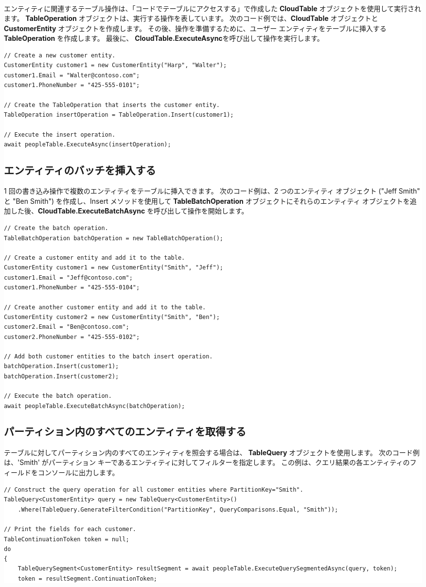 エンティティに関連するテーブル操作は、「コードでテーブルにアクセスする」で作成した **CloudTable** オブジェクトを使用して実行されます。 **TableOperation** オブジェクトは、実行する操作を表しています。 次のコード例では、**CloudTable** オブジェクトと **CustomerEntity** オブジェクトを作成します。 その後、操作を準備するために、ユーザー エンティティをテーブルに挿入する **TableOperation** を作成します。 最後に、 **CloudTable.ExecuteAsync**を呼び出して操作を実行します。

    // Create a new customer entity.
    CustomerEntity customer1 = new CustomerEntity("Harp", "Walter");
    customer1.Email = "Walter@contoso.com";
    customer1.PhoneNumber = "425-555-0101";

    // Create the TableOperation that inserts the customer entity.
    TableOperation insertOperation = TableOperation.Insert(customer1);

    // Execute the insert operation.
    await peopleTable.ExecuteAsync(insertOperation);


## <a name="insert-a-batch-of-entities"></a>エンティティのバッチを挿入する
1 回の書き込み操作で複数のエンティティをテーブルに挿入できます。 次のコード例は、2 つのエンティティ オブジェクト ("Jeff Smith" と "Ben Smith") を作成し、Insert メソッドを使用して **TableBatchOperation** オブジェクトにそれらのエンティティ オブジェクトを追加した後、**CloudTable.ExecuteBatchAsync** を呼び出して操作を開始します。

    // Create the batch operation.
    TableBatchOperation batchOperation = new TableBatchOperation();

    // Create a customer entity and add it to the table.
    CustomerEntity customer1 = new CustomerEntity("Smith", "Jeff");
    customer1.Email = "Jeff@contoso.com";
    customer1.PhoneNumber = "425-555-0104";

    // Create another customer entity and add it to the table.
    CustomerEntity customer2 = new CustomerEntity("Smith", "Ben");
    customer2.Email = "Ben@contoso.com";
    customer2.PhoneNumber = "425-555-0102";

    // Add both customer entities to the batch insert operation.
    batchOperation.Insert(customer1);
    batchOperation.Insert(customer2);

    // Execute the batch operation.
    await peopleTable.ExecuteBatchAsync(batchOperation);

## <a name="get-all-of-the-entities-in-a-partition"></a>パーティション内のすべてのエンティティを取得する
テーブルに対してパーティション内のすべてのエンティティを照会する場合は、 **TableQuery** オブジェクトを使用します。 次のコード例は、'Smith' がパーティション キーであるエンティティに対してフィルターを指定します。 この例は、クエリ結果の各エンティティのフィールドをコンソールに出力します。

    // Construct the query operation for all customer entities where PartitionKey="Smith".
    TableQuery<CustomerEntity> query = new TableQuery<CustomerEntity>()
        .Where(TableQuery.GenerateFilterCondition("PartitionKey", QueryComparisons.Equal, "Smith"));

    // Print the fields for each customer.
    TableContinuationToken token = null;
    do
    {
        TableQuerySegment<CustomerEntity> resultSegment = await peopleTable.ExecuteQuerySegmentedAsync(query, token);
        token = resultSegment.ContinuationToken;
